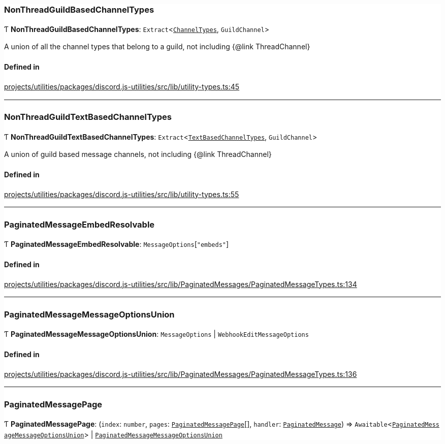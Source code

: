 ### NonThreadGuildBasedChannelTypes

Ƭ **NonThreadGuildBasedChannelTypes**: `Extract`<[`ChannelTypes`](sapphire_discord_js_utilities#channeltypes), `GuildChannel`\>

A union of all the channel types that belong to a guild, not including {@link ThreadChannel}

#### Defined in

[projects/utilities/packages/discord.js-utilities/src/lib/utility-types.ts:45](https://github.com/sapphiredev/utilities/blob/8a451b58/packages/discord.js-utilities/src/lib/utility-types.ts#L45)

___

### NonThreadGuildTextBasedChannelTypes

Ƭ **NonThreadGuildTextBasedChannelTypes**: `Extract`<[`TextBasedChannelTypes`](sapphire_discord_js_utilities#textbasedchanneltypes), `GuildChannel`\>

A union of guild based message channels, not including {@link ThreadChannel}

#### Defined in

[projects/utilities/packages/discord.js-utilities/src/lib/utility-types.ts:55](https://github.com/sapphiredev/utilities/blob/8a451b58/packages/discord.js-utilities/src/lib/utility-types.ts#L55)

___

### PaginatedMessageEmbedResolvable

Ƭ **PaginatedMessageEmbedResolvable**: `MessageOptions`[``"embeds"``]

#### Defined in

[projects/utilities/packages/discord.js-utilities/src/lib/PaginatedMessages/PaginatedMessageTypes.ts:134](https://github.com/sapphiredev/utilities/blob/8a451b58/packages/discord.js-utilities/src/lib/PaginatedMessages/PaginatedMessageTypes.ts#L134)

___

### PaginatedMessageMessageOptionsUnion

Ƭ **PaginatedMessageMessageOptionsUnion**: `MessageOptions` \| `WebhookEditMessageOptions`

#### Defined in

[projects/utilities/packages/discord.js-utilities/src/lib/PaginatedMessages/PaginatedMessageTypes.ts:136](https://github.com/sapphiredev/utilities/blob/8a451b58/packages/discord.js-utilities/src/lib/PaginatedMessages/PaginatedMessageTypes.ts#L136)

___

### PaginatedMessagePage

Ƭ **PaginatedMessagePage**: (`index`: `number`, `pages`: [`PaginatedMessagePage`](sapphire_discord_js_utilities#paginatedmessagepage)[], `handler`: [`PaginatedMessage`](../classes/sapphire_discord_js_utilities.PaginatedMessage)) => `Awaitable`<[`PaginatedMessageMessageOptionsUnion`](sapphire_discord_js_utilities#paginatedmessagemessageoptionsunion)\> \| [`PaginatedMessageMessageOptionsUnion`](sapphire_discord_js_utilities#paginatedmessagemessageoptionsunion)
